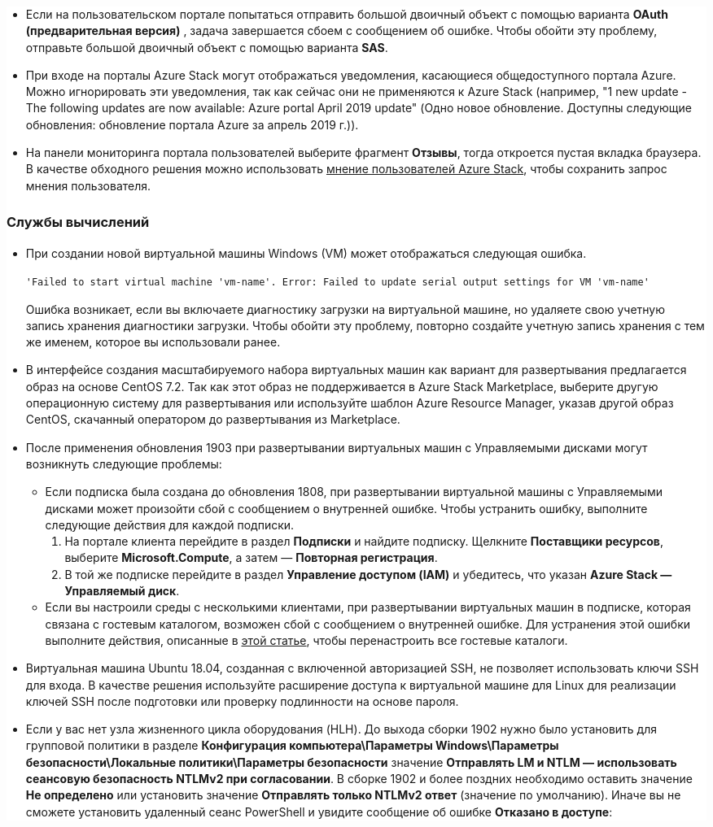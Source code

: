   

- Если на пользовательском портале попытаться отправить большой двоичный объект с помощью варианта **OAuth (предварительная версия)** , задача завершается сбоем с сообщением об ошибке. Чтобы обойти эту проблему, отправьте большой двоичный объект с помощью варианта **SAS**.

- При входе на порталы Azure Stack могут отображаться уведомления, касающиеся общедоступного портала Azure. Можно игнорировать эти уведомления, так как сейчас они не применяются к Azure Stack (например, "1 new update - The following updates are now available: Azure portal April 2019 update" (Одно новое обновление. Доступны следующие обновления: обновление портала Azure за апрель 2019 г.)).

- На панели мониторинга портала пользователей выберите фрагмент **Отзывы**, тогда откроется пустая вкладка браузера. В качестве обходного решения можно использовать [мнение пользователей Azure Stack](https://aka.ms/azurestackuservoice), чтобы сохранить запрос мнения пользователя.



### <a name="compute"></a>Службы вычислений

- При создании новой виртуальной машины Windows (VM) может отображаться следующая ошибка.

   `'Failed to start virtual machine 'vm-name'. Error: Failed to update serial output settings for VM 'vm-name'`

   Ошибка возникает, если вы включаете диагностику загрузки на виртуальной машине, но удаляете свою учетную запись хранения диагностики загрузки. Чтобы обойти эту проблему, повторно создайте учетную запись хранения с тем же именем, которое вы использовали ранее.


- В интерфейсе создания масштабируемого набора виртуальных машин как вариант для развертывания предлагается образ на основе CentOS 7.2. Так как этот образ не поддерживается в Azure Stack Marketplace, выберите другую операционную систему для развертывания или используйте шаблон Azure Resource Manager, указав другой образ CentOS, скачанный оператором до развертывания из Marketplace.


- После применения обновления 1903 при развертывании виртуальных машин с Управляемыми дисками могут возникнуть следующие проблемы:

   - Если подписка была создана до обновления 1808, при развертывании виртуальной машины с Управляемыми дисками может произойти сбой с сообщением о внутренней ошибке. Чтобы устранить ошибку, выполните следующие действия для каждой подписки.
      1. На портале клиента перейдите в раздел **Подписки** и найдите подписку. Щелкните **Поставщики ресурсов**, выберите **Microsoft.Compute**, а затем — **Повторная регистрация**.
      2. В той же подписке перейдите в раздел **Управление доступом (IAM)** и убедитесь, что указан **Azure Stack — Управляемый диск**.
   - Если вы настроили среды с несколькими клиентами, при развертывании виртуальных машин в подписке, которая связана с гостевым каталогом, возможен сбой с сообщением о внутренней ошибке. Для устранения этой ошибки выполните действия, описанные в [этой статье](azure-stack-enable-multitenancy.md#registering-azure-stack-with-the-guest-directory), чтобы перенастроить все гостевые каталоги.

- Виртуальная машина Ubuntu 18.04, созданная с включенной авторизацией SSH, не позволяет использовать ключи SSH для входа. В качестве решения используйте расширение доступа к виртуальной машине для Linux для реализации ключей SSH после подготовки или проверку подлинности на основе пароля.

- Если у вас нет узла жизненного цикла оборудования (HLH). До выхода сборки 1902 нужно было установить для групповой политики в разделе **Конфигурация компьютера\Параметры Windows\Параметры безопасности\Локальные политики\Параметры безопасности** значение **Отправлять LM и NTLM — использовать сеансовую безопасность NTLMv2 при согласовании**. В сборке 1902 и более поздних необходимо оставить значение **Не определено** или установить значение **Отправлять только NTLMv2 ответ** (значение по умолчанию). Иначе вы не сможете установить удаленный сеанс PowerShell и увидите сообщение об ошибке **Отказано в доступе**:
